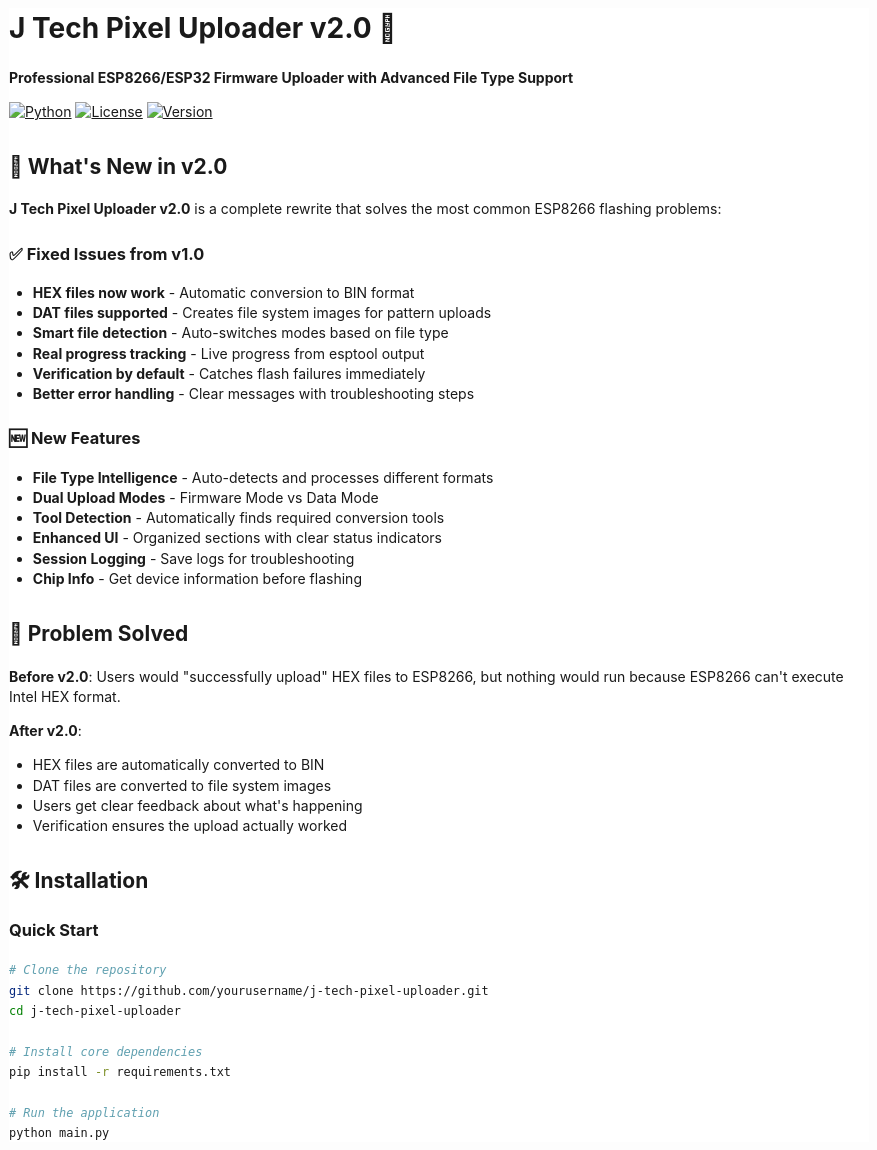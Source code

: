 # J Tech Pixel Uploader v2.0 🚀

**Professional ESP8266/ESP32 Firmware Uploader with Advanced File Type Support**

[![Python](https://img.shields.io/badge/Python-3.8+-blue.svg)](https://www.python.org/downloads/)
[![License](https://img.shields.io/badge/License-MIT-green.svg)](LICENSE)
[![Version](https://img.shields.io/badge/Version-2.0.0-orange.svg)]()

## 🌟 What's New in v2.0

**J Tech Pixel Uploader v2.0** is a complete rewrite that solves the most common ESP8266 flashing problems:

### ✅ **Fixed Issues from v1.0**
- **HEX files now work** - Automatic conversion to BIN format
- **DAT files supported** - Creates file system images for pattern uploads
- **Smart file detection** - Auto-switches modes based on file type
- **Real progress tracking** - Live progress from esptool output
- **Verification by default** - Catches flash failures immediately
- **Better error handling** - Clear messages with troubleshooting steps

### 🆕 **New Features**
- **File Type Intelligence** - Auto-detects and processes different formats
- **Dual Upload Modes** - Firmware Mode vs Data Mode
- **Tool Detection** - Automatically finds required conversion tools
- **Enhanced UI** - Organized sections with clear status indicators
- **Session Logging** - Save logs for troubleshooting
- **Chip Info** - Get device information before flashing

## 🎯 **Problem Solved**

**Before v2.0**: Users would "successfully upload" HEX files to ESP8266, but nothing would run because ESP8266 can't execute Intel HEX format.

**After v2.0**: 
- HEX files are automatically converted to BIN
- DAT files are converted to file system images
- Users get clear feedback about what's happening
- Verification ensures the upload actually worked

## 🛠️ **Installation**

### **Quick Start**
```bash
# Clone the repository
git clone https://github.com/yourusername/j-tech-pixel-uploader.git
cd j-tech-pixel-uploader

# Install core dependencies
pip install -r requirements.txt

# Run the application
python main.py
```
